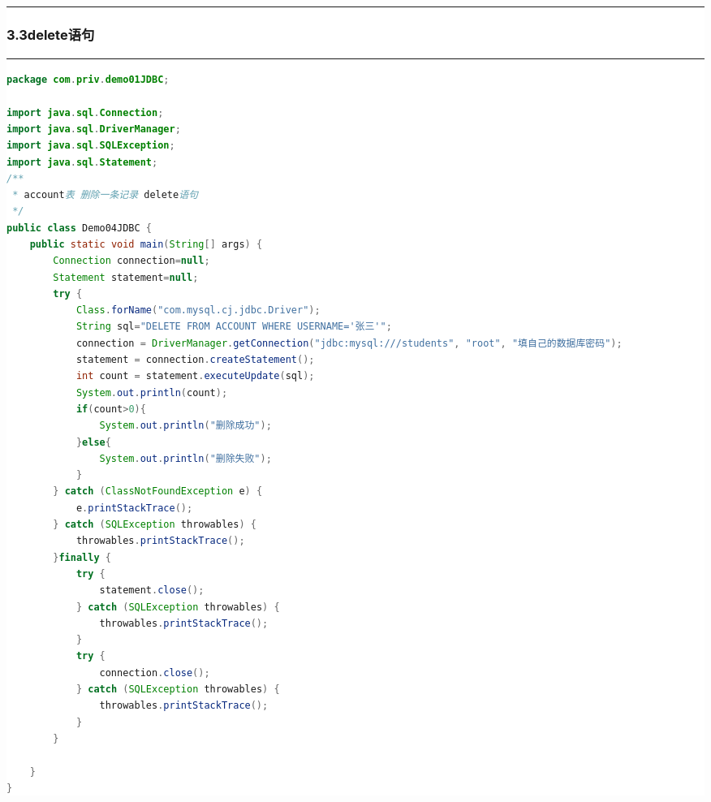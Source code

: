 ---------

### 3.3delete语句

------

```java
package com.priv.demo01JDBC;

import java.sql.Connection;
import java.sql.DriverManager;
import java.sql.SQLException;
import java.sql.Statement;
/**
 * account表 删除一条记录 delete语句
 */
public class Demo04JDBC {
    public static void main(String[] args) {
        Connection connection=null;
        Statement statement=null;
        try {
            Class.forName("com.mysql.cj.jdbc.Driver");
            String sql="DELETE FROM ACCOUNT WHERE USERNAME='张三'";
            connection = DriverManager.getConnection("jdbc:mysql:///students", "root", "填自己的数据库密码");
            statement = connection.createStatement();
            int count = statement.executeUpdate(sql);
            System.out.println(count);
            if(count>0){
                System.out.println("删除成功");
            }else{
                System.out.println("删除失败");
            }
        } catch (ClassNotFoundException e) {
            e.printStackTrace();
        } catch (SQLException throwables) {
            throwables.printStackTrace();
        }finally {
            try {
                statement.close();
            } catch (SQLException throwables) {
                throwables.printStackTrace();
            }
            try {
                connection.close();
            } catch (SQLException throwables) {
                throwables.printStackTrace();
            }
        }

    }
}
```
